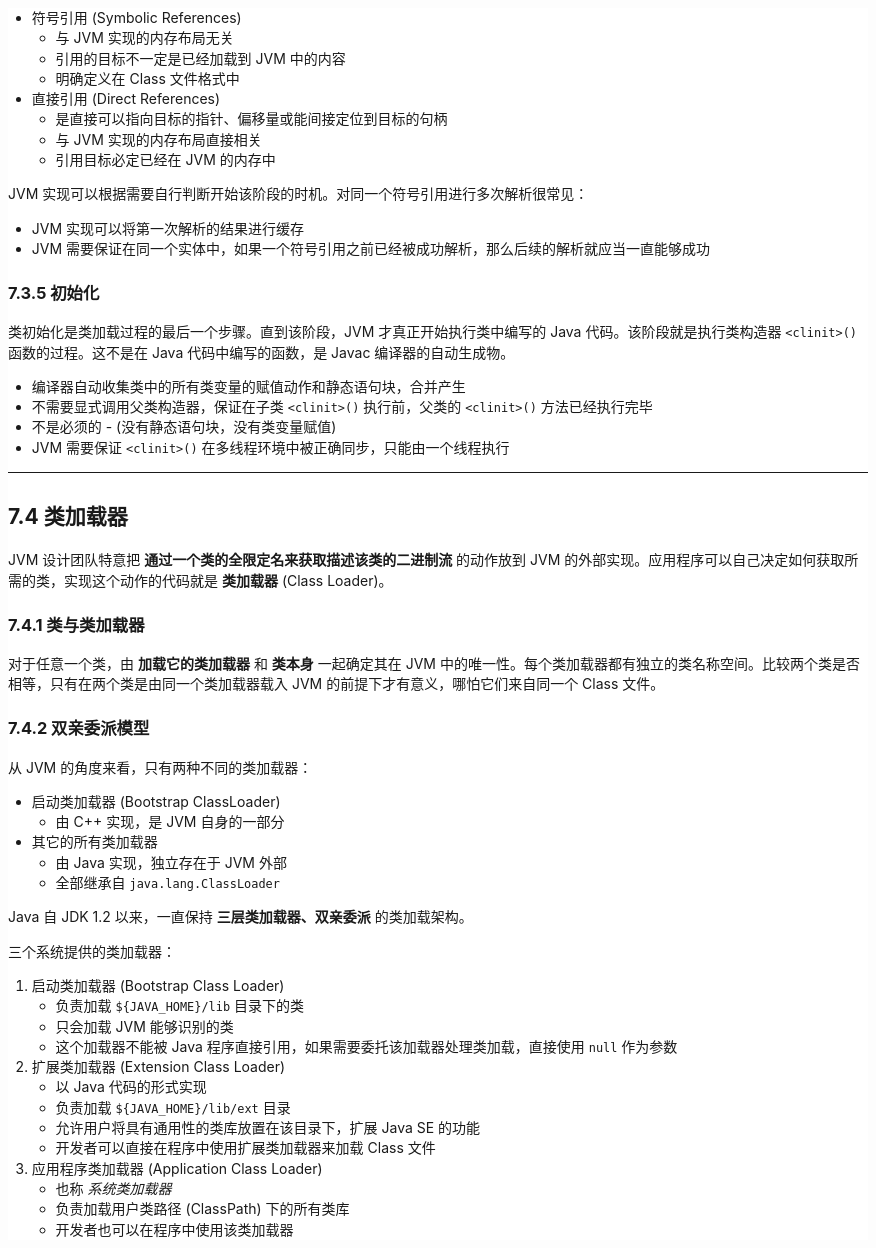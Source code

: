 * 符号引用 (Symbolic References)
    * 与 JVM 实现的内存布局无关
    * 引用的目标不一定是已经加载到 JVM 中的内容
    * 明确定义在 Class 文件格式中
* 直接引用 (Direct References)
    * 是直接可以指向目标的指针、偏移量或能间接定位到目标的句柄
    * 与 JVM 实现的内存布局直接相关
    * 引用目标必定已经在 JVM 的内存中

JVM 实现可以根据需要自行判断开始该阶段的时机。对同一个符号引用进行多次解析很常见：

* JVM 实现可以将第一次解析的结果进行缓存
* JVM 需要保证在同一个实体中，如果一个符号引用之前已经被成功解析，那么后续的解析就应当一直能够成功

### 7.3.5 初始化

类初始化是类加载过程的最后一个步骤。直到该阶段，JVM 才真正开始执行类中编写的 Java 代码。该阶段就是执行类构造器 `<clinit>()` 函数的过程。这不是在 Java 代码中编写的函数，是 Javac 编译器的自动生成物。

* 编译器自动收集类中的所有类变量的赋值动作和静态语句块，合并产生
* 不需要显式调用父类构造器，保证在子类 `<clinit>()` 执行前，父类的 `<clinit>()` 方法已经执行完毕
* 不是必须的 - (没有静态语句块，没有类变量赋值)
* JVM 需要保证 `<clinit>()` 在多线程环境中被正确同步，只能由一个线程执行

---

## 7.4 类加载器

JVM 设计团队特意把 **通过一个类的全限定名来获取描述该类的二进制流** 的动作放到 JVM 的外部实现。应用程序可以自己决定如何获取所需的类，实现这个动作的代码就是 **类加载器** (Class Loader)。

### 7.4.1 类与类加载器

对于任意一个类，由 **加载它的类加载器** 和 **类本身** 一起确定其在 JVM 中的唯一性。每个类加载器都有独立的类名称空间。比较两个类是否相等，只有在两个类是由同一个类加载器载入 JVM 的前提下才有意义，哪怕它们来自同一个 Class 文件。

### 7.4.2 双亲委派模型

从 JVM 的角度来看，只有两种不同的类加载器：

* 启动类加载器 (Bootstrap ClassLoader)
    * 由 C++ 实现，是 JVM 自身的一部分
* 其它的所有类加载器
    * 由 Java 实现，独立存在于 JVM 外部
    * 全部继承自 `java.lang.ClassLoader`

Java 自 JDK 1.2 以来，一直保持 **三层类加载器、双亲委派** 的类加载架构。

三个系统提供的类加载器：

1. 启动类加载器 (Bootstrap Class Loader)
    * 负责加载 `${JAVA_HOME}/lib` 目录下的类
    * 只会加载 JVM 能够识别的类
    * 这个加载器不能被 Java 程序直接引用，如果需要委托该加载器处理类加载，直接使用 `null` 作为参数
2. 扩展类加载器 (Extension Class Loader)
    * 以 Java 代码的形式实现
    * 负责加载 `${JAVA_HOME}/lib/ext` 目录
    * 允许用户将具有通用性的类库放置在该目录下，扩展 Java SE 的功能
    * 开发者可以直接在程序中使用扩展类加载器来加载 Class 文件
3. 应用程序类加载器 (Application Class Loader)
    * 也称 *系统类加载器*
    * 负责加载用户类路径 (ClassPath) 下的所有类库
    * 开发者也可以在程序中使用该类加载器
